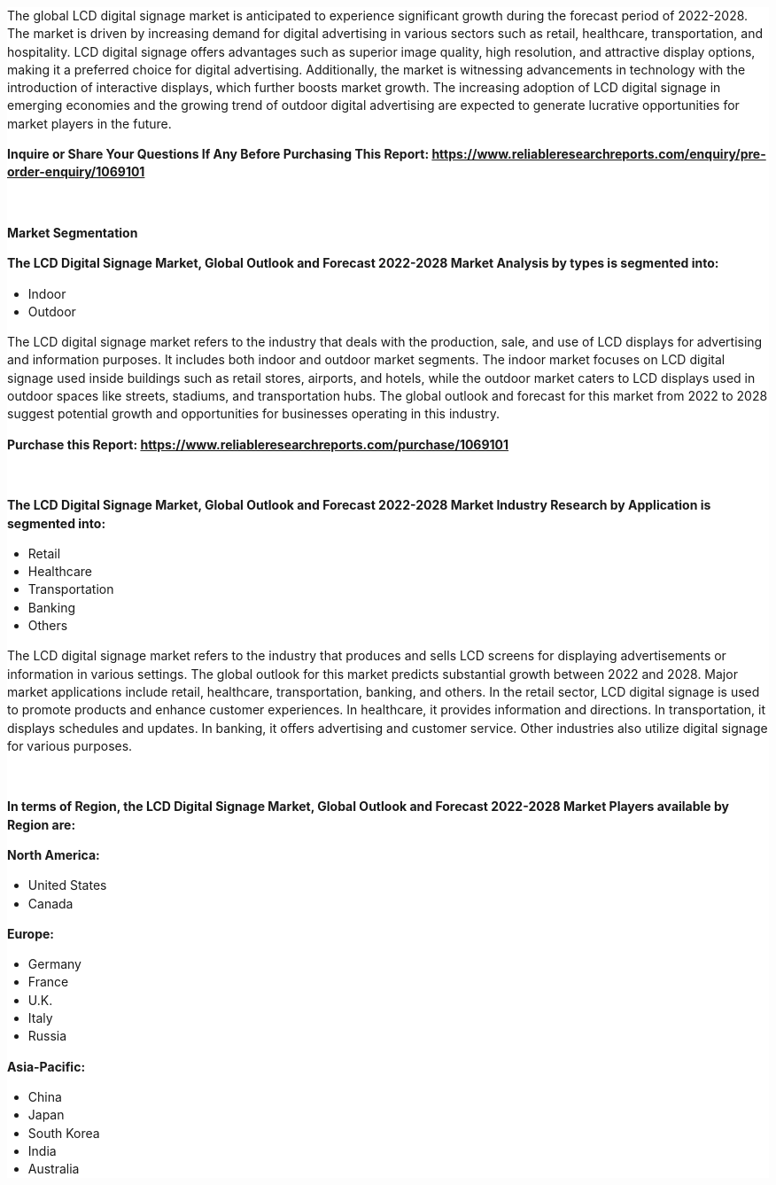 <p><p>The global LCD digital signage market is anticipated to experience significant growth during the forecast period of 2022-2028. The market is driven by increasing demand for digital advertising in various sectors such as retail, healthcare, transportation, and hospitality. LCD digital signage offers advantages such as superior image quality, high resolution, and attractive display options, making it a preferred choice for digital advertising. Additionally, the market is witnessing advancements in technology with the introduction of interactive displays, which further boosts market growth. The increasing adoption of LCD digital signage in emerging economies and the growing trend of outdoor digital advertising are expected to generate lucrative opportunities for market players in the future.</p></p>
<p><strong>Inquire or Share Your Questions If Any Before Purchasing This Report: <a href="https://www.reliableresearchreports.com/enquiry/pre-order-enquiry/1069101">https://www.reliableresearchreports.com/enquiry/pre-order-enquiry/1069101</a></strong></p>
<p>&nbsp;</p>
<p><strong>Market Segmentation</strong></p>
<p><strong>The LCD Digital Signage Market, Global Outlook and Forecast 2022-2028 Market Analysis by types is segmented into:</strong></p>
<p><ul><li>Indoor</li><li>Outdoor</li></ul></p>
<p><p>The LCD digital signage market refers to the industry that deals with the production, sale, and use of LCD displays for advertising and information purposes. It includes both indoor and outdoor market segments. The indoor market focuses on LCD digital signage used inside buildings such as retail stores, airports, and hotels, while the outdoor market caters to LCD displays used in outdoor spaces like streets, stadiums, and transportation hubs. The global outlook and forecast for this market from 2022 to 2028 suggest potential growth and opportunities for businesses operating in this industry.</p></p>
<p><strong>Purchase this Report:&nbsp;<a href="https://www.reliableresearchreports.com/purchase/1069101">https://www.reliableresearchreports.com/purchase/1069101</a></strong></p>
<p>&nbsp;</p>
<p><strong>The LCD Digital Signage Market, Global Outlook and Forecast 2022-2028 Market Industry Research by Application is segmented into:</strong></p>
<p><ul><li>Retail</li><li>Healthcare</li><li>Transportation</li><li>Banking</li><li>Others</li></ul></p>
<p><p>The LCD digital signage market refers to the industry that produces and sells LCD screens for displaying advertisements or information in various settings. The global outlook for this market predicts substantial growth between 2022 and 2028. Major market applications include retail, healthcare, transportation, banking, and others. In the retail sector, LCD digital signage is used to promote products and enhance customer experiences. In healthcare, it provides information and directions. In transportation, it displays schedules and updates. In banking, it offers advertising and customer service. Other industries also utilize digital signage for various purposes.</p></p>
<p>&nbsp;</p>
<p><strong>In terms of Region, the LCD Digital Signage Market, Global Outlook and Forecast 2022-2028 Market Players available by Region are:</strong></p>
<p>
    <p> <strong> North America: </strong>
        <ul>
            <li>United States</li>
            <li>Canada</li>
        </ul>
        </p> 
    <p> <strong> Europe: </strong>
        <ul>
            <li>Germany</li>
            <li>France</li>
            <li>U.K.</li>
            <li>Italy</li>
            <li>Russia</li>
        </ul>
        </p> 
    <p> <strong> Asia-Pacific: </strong>
        <ul>
            <li>China</li>
            <li>Japan</li>
            <li>South Korea</li>
            <li>India</li>
            <li>Australia</li>